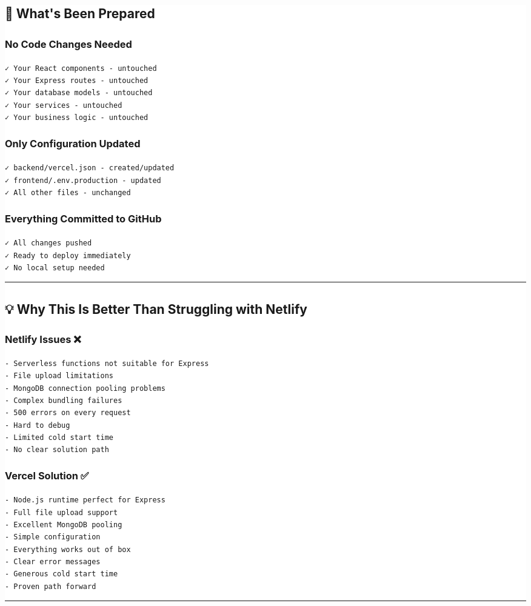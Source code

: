 ## 🔧 What's Been Prepared

### No Code Changes Needed
```
✓ Your React components - untouched
✓ Your Express routes - untouched
✓ Your database models - untouched
✓ Your services - untouched
✓ Your business logic - untouched
```

### Only Configuration Updated
```
✓ backend/vercel.json - created/updated
✓ frontend/.env.production - updated
✓ All other files - unchanged
```

### Everything Committed to GitHub
```
✓ All changes pushed
✓ Ready to deploy immediately
✓ No local setup needed
```

---

## 💡 Why This Is Better Than Struggling with Netlify

### Netlify Issues ❌
```
- Serverless functions not suitable for Express
- File upload limitations
- MongoDB connection pooling problems
- Complex bundling failures
- 500 errors on every request
- Hard to debug
- Limited cold start time
- No clear solution path
```

### Vercel Solution ✅
```
- Node.js runtime perfect for Express
- Full file upload support
- Excellent MongoDB pooling
- Simple configuration
- Everything works out of box
- Clear error messages
- Generous cold start time
- Proven path forward
```

---